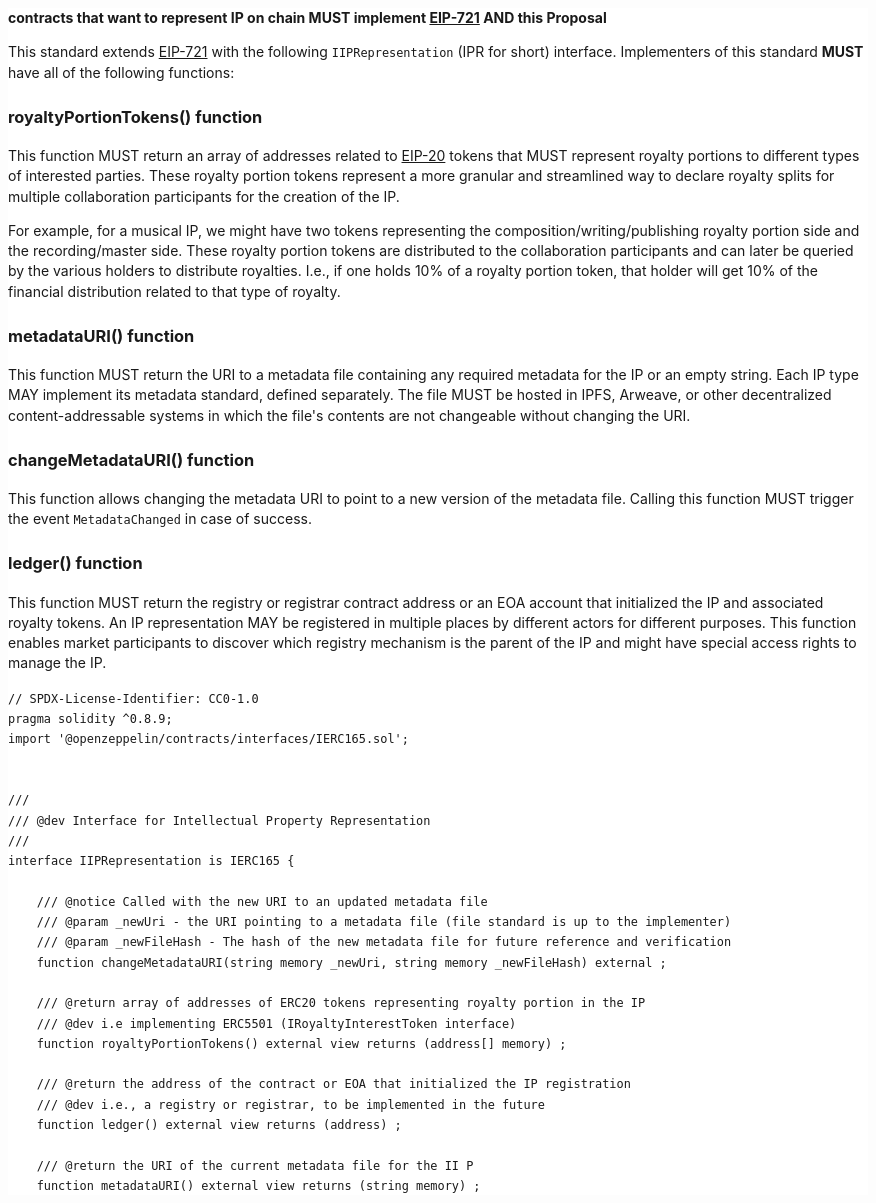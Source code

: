 **contracts that want to represent IP on chain MUST implement [EIP-721](./00721.md) AND this Proposal**

This standard extends [EIP-721](./00721.md) with the following `IIPRepresentation` (IPR for short) interface.
Implementers of this standard **MUST** have all of the following functions:

### royaltyPortionTokens() function
This function MUST return an array of addresses related to [EIP-20](./00020.md) tokens that MUST represent royalty portions to different types of interested parties. These royalty portion tokens represent a more granular and streamlined way to declare royalty splits for multiple collaboration participants for the creation of the IP. 

For example, for a musical IP, we might have two tokens representing the composition/writing/publishing royalty portion side and the recording/master side. These royalty portion tokens are distributed to the collaboration participants and can later be queried by the various holders to distribute royalties. I.e., if one holds 10% of a royalty portion token, that holder will get 10% of the financial distribution related to that type of royalty.

### metadataURI() function
This function MUST return the URI to a metadata file containing any required metadata for the IP or an empty string. Each IP type MAY implement its metadata standard, defined separately. The file MUST be hosted in IPFS, Arweave, or other decentralized content-addressable systems in which the file's contents are not changeable without changing the URI.

### changeMetadataURI() function
This function allows changing the metadata URI to point to a new version of the metadata file. Calling this function MUST trigger the event `MetadataChanged` in case of success.

### ledger() function
This function MUST return the registry or registrar contract address or an EOA account that initialized the IP and associated royalty tokens. An IP representation MAY be registered in multiple places by different actors for different purposes. This function enables market participants to discover which registry mechanism is the parent of the IP and might have special access rights to manage the IP.

```solidity
// SPDX-License-Identifier: CC0-1.0
pragma solidity ^0.8.9;
import '@openzeppelin/contracts/interfaces/IERC165.sol';


///
/// @dev Interface for Intellectual Property Representation
///
interface IIPRepresentation is IERC165 {
    
    /// @notice Called with the new URI to an updated metadata file
    /// @param _newUri - the URI pointing to a metadata file (file standard is up to the implementer)
    /// @param _newFileHash - The hash of the new metadata file for future reference and verification
    function changeMetadataURI(string memory _newUri, string memory _newFileHash) external ;

    /// @return array of addresses of ERC20 tokens representing royalty portion in the IP
    /// @dev i.e implementing ERC5501 (IRoyaltyInterestToken interface)
    function royaltyPortionTokens() external view returns (address[] memory) ;

    /// @return the address of the contract or EOA that initialized the IP registration
    /// @dev i.e., a registry or registrar, to be implemented in the future
    function ledger() external view returns (address) ;

    /// @return the URI of the current metadata file for the II P
    function metadataURI() external view returns (string memory) ;
```